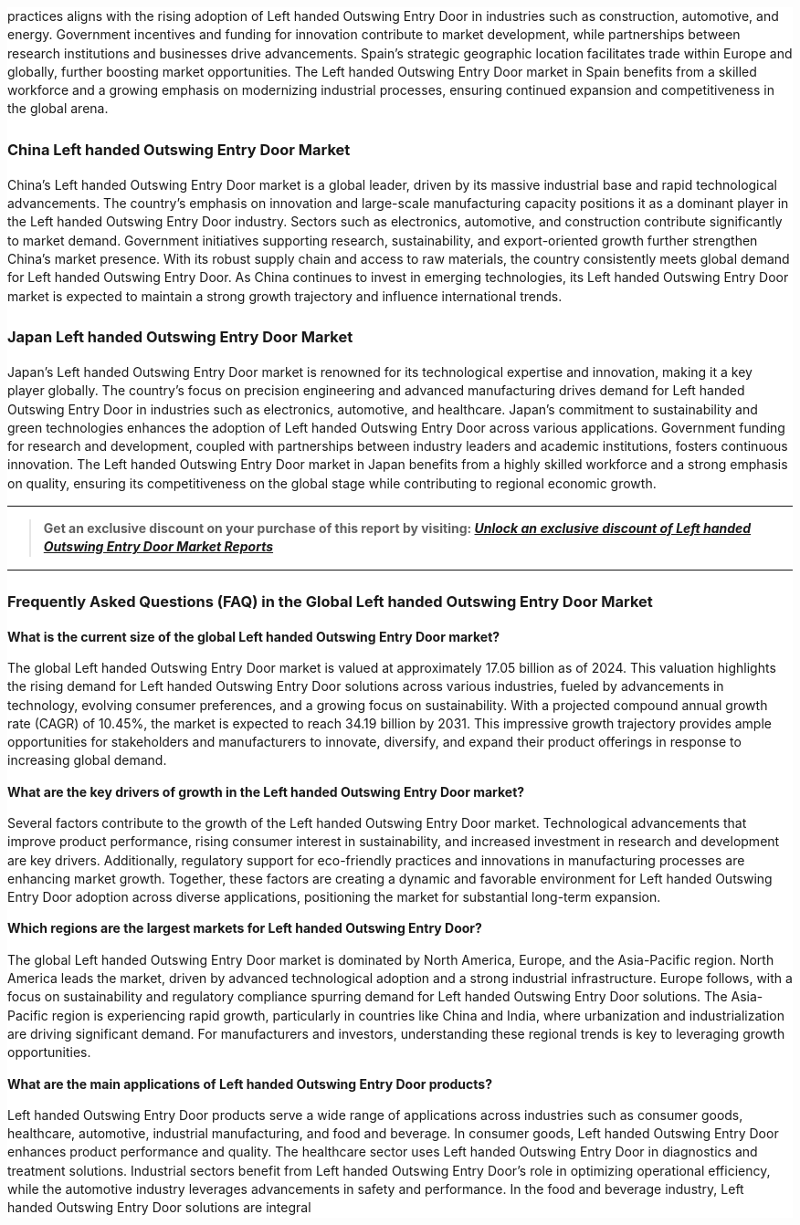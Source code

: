 practices aligns with the rising adoption of Left handed Outswing Entry Door in industries such as construction, automotive, and energy. Government incentives and funding for innovation contribute to market development, while partnerships between research institutions and businesses drive advancements. Spain&rsquo;s strategic geographic location facilitates trade within Europe and globally, further boosting market opportunities. The Left handed Outswing Entry Door market in Spain benefits from a skilled workforce and a growing emphasis on modernizing industrial processes, ensuring continued expansion and competitiveness in the global arena.</p><h3>China Left handed Outswing Entry Door Market</h3><p>China&rsquo;s Left handed Outswing Entry Door market is a global leader, driven by its massive industrial base and rapid technological advancements. The country&rsquo;s emphasis on innovation and large-scale manufacturing capacity positions it as a dominant player in the Left handed Outswing Entry Door industry. Sectors such as electronics, automotive, and construction contribute significantly to market demand. Government initiatives supporting research, sustainability, and export-oriented growth further strengthen China&rsquo;s market presence. With its robust supply chain and access to raw materials, the country consistently meets global demand for Left handed Outswing Entry Door. As China continues to invest in emerging technologies, its Left handed Outswing Entry Door market is expected to maintain a strong growth trajectory and influence international trends.</p><h3>Japan Left handed Outswing Entry Door Market</h3><p>Japan&rsquo;s Left handed Outswing Entry Door market is renowned for its technological expertise and innovation, making it a key player globally. The country&rsquo;s focus on precision engineering and advanced manufacturing drives demand for Left handed Outswing Entry Door in industries such as electronics, automotive, and healthcare. Japan&rsquo;s commitment to sustainability and green technologies enhances the adoption of Left handed Outswing Entry Door across various applications. Government funding for research and development, coupled with partnerships between industry leaders and academic institutions, fosters continuous innovation. The Left handed Outswing Entry Door market in Japan benefits from a highly skilled workforce and a strong emphasis on quality, ensuring its competitiveness on the global stage while contributing to regional economic growth.</p><hr /><blockquote><p><strong>Get an exclusive discount on your purchase of this report by visiting: <em><a href="://marketresearchpulse.com/ask-for-discount/147977?utm_source=Github&amp;utm_medium=0112">Unlock an exclusive discount of Left handed Outswing Entry Door Market Reports</a></em>&nbsp;</strong></p></blockquote><hr /><h3>Frequently Asked Questions (FAQ) in the Global Left handed Outswing Entry Door Market</h3><p><strong>What is the current size of the global Left handed Outswing Entry Door market?</strong></p><p>The global Left handed Outswing Entry Door market is valued at approximately 17.05 billion as of 2024. This valuation highlights the rising demand for Left handed Outswing Entry Door solutions across various industries, fueled by advancements in technology, evolving consumer preferences, and a growing focus on sustainability. With a projected compound annual growth rate (CAGR) of 10.45%, the market is expected to reach 34.19 billion by 2031. This impressive growth trajectory provides ample opportunities for stakeholders and manufacturers to innovate, diversify, and expand their product offerings in response to increasing global demand.</p><p><strong>What are the key drivers of growth in the Left handed Outswing Entry Door market?</strong></p><p>Several factors contribute to the growth of the Left handed Outswing Entry Door market. Technological advancements that improve product performance, rising consumer interest in sustainability, and increased investment in research and development are key drivers. Additionally, regulatory support for eco-friendly practices and innovations in manufacturing processes are enhancing market growth. Together, these factors are creating a dynamic and favorable environment for Left handed Outswing Entry Door adoption across diverse applications, positioning the market for substantial long-term expansion.</p><p><strong>Which regions are the largest markets for Left handed Outswing Entry Door?</strong></p><p>The global Left handed Outswing Entry Door market is dominated by North America, Europe, and the Asia-Pacific region. North America leads the market, driven by advanced technological adoption and a strong industrial infrastructure. Europe follows, with a focus on sustainability and regulatory compliance spurring demand for Left handed Outswing Entry Door solutions. The Asia-Pacific region is experiencing rapid growth, particularly in countries like China and India, where urbanization and industrialization are driving significant demand. For manufacturers and investors, understanding these regional trends is key to leveraging growth opportunities.</p><p><strong>What are the main applications of Left handed Outswing Entry Door products?</strong></p><p>Left handed Outswing Entry Door products serve a wide range of applications across industries such as consumer goods, healthcare, automotive, industrial manufacturing, and food and beverage. In consumer goods, Left handed Outswing Entry Door enhances product performance and quality. The healthcare sector uses Left handed Outswing Entry Door in diagnostics and treatment solutions. Industrial sectors benefit from Left handed Outswing Entry Door&rsquo;s role in optimizing operational efficiency, while the automotive industry leverages advancements in safety and performance. In the food and beverage industry, Left handed Outswing Entry Door solutions are integral